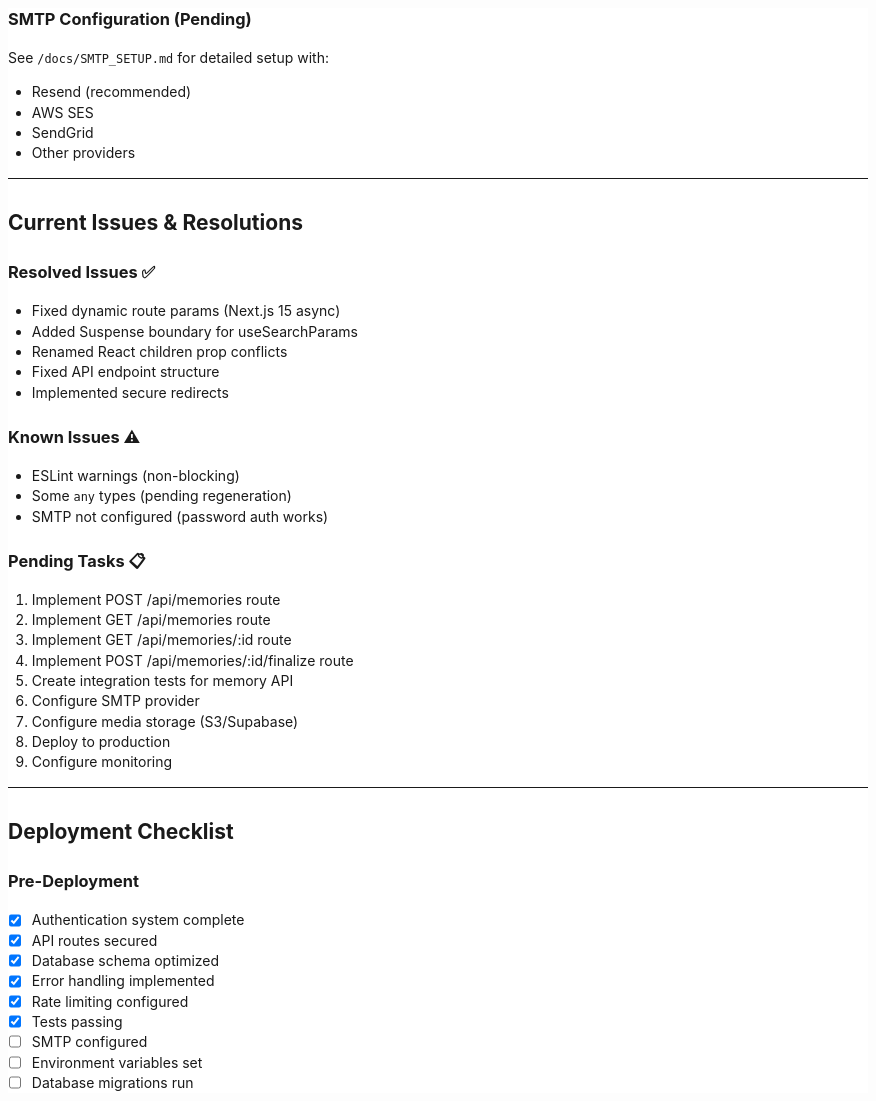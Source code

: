 ### SMTP Configuration (Pending)
See `/docs/SMTP_SETUP.md` for detailed setup with:
- Resend (recommended)
- AWS SES
- SendGrid
- Other providers

---

## Current Issues & Resolutions

### Resolved Issues ✅
- Fixed dynamic route params (Next.js 15 async)
- Added Suspense boundary for useSearchParams
- Renamed React children prop conflicts
- Fixed API endpoint structure
- Implemented secure redirects

### Known Issues ⚠️
- ESLint warnings (non-blocking)
- Some `any` types (pending regeneration)
- SMTP not configured (password auth works)

### Pending Tasks 📋
1. Implement POST /api/memories route
2. Implement GET /api/memories route
3. Implement GET /api/memories/:id route
4. Implement POST /api/memories/:id/finalize route
5. Create integration tests for memory API
6. Configure SMTP provider
7. Configure media storage (S3/Supabase)
8. Deploy to production
9. Configure monitoring

---

## Deployment Checklist

### Pre-Deployment
- [x] Authentication system complete
- [x] API routes secured
- [x] Database schema optimized
- [x] Error handling implemented
- [x] Rate limiting configured
- [x] Tests passing
- [ ] SMTP configured
- [ ] Environment variables set
- [ ] Database migrations run
